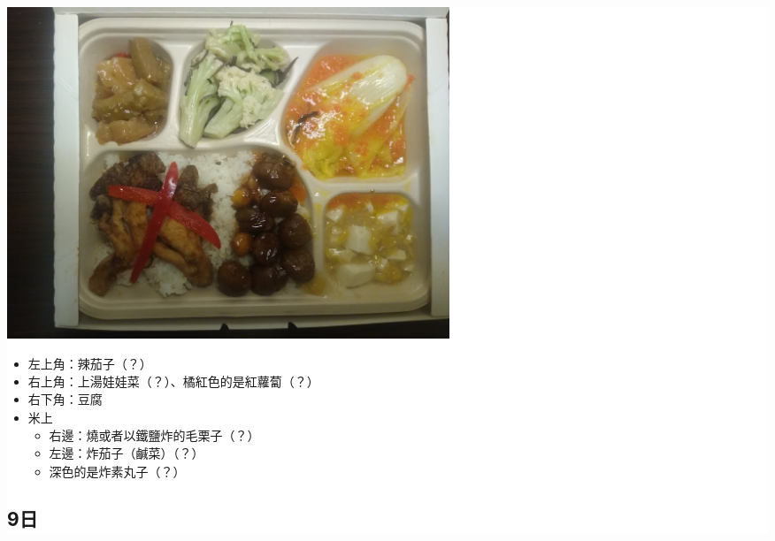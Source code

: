 <img src="/assets/img/geli-2wan.jpg" width=500>

- 左上角：辣茄子（？）
- 右上角：上湯娃娃菜（？）、橘紅色的是紅蘿蔔（？）
- 右下角：豆腐
- 米上
  - 右邊：燒或者以鐵鹽炸的毛栗子（？）
  - 左邊：炸茄子（鹹菜）（？）
  - 深色的是炸素丸子（？）

## 9日
